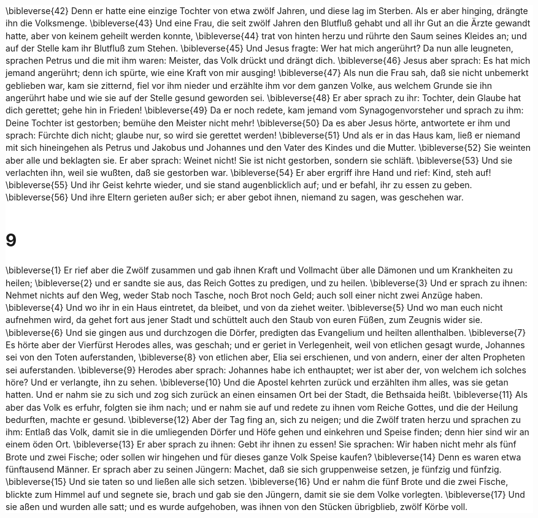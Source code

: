 \bibleverse{42} Denn er hatte eine einzige Tochter von etwa zwölf Jahren, und diese lag im Sterben. Als er aber hinging, drängte ihn die Volksmenge. 
\bibleverse{43} Und eine Frau, die seit zwölf Jahren den Blutfluß gehabt und all ihr Gut an die Ärzte gewandt hatte, aber von keinem geheilt werden konnte, 
\bibleverse{44} trat von hinten herzu und rührte den Saum seines Kleides an; und auf der Stelle kam ihr Blutfluß zum Stehen. 
\bibleverse{45} Und Jesus fragte: Wer hat mich angerührt? Da nun alle leugneten, sprachen Petrus und die mit ihm waren: Meister, das Volk drückt und drängt dich. 
\bibleverse{46} Jesus aber sprach: Es hat mich jemand angerührt; denn ich spürte, wie eine Kraft von mir ausging! 
\bibleverse{47} Als nun die Frau sah, daß sie nicht unbemerkt geblieben war, kam sie zitternd, fiel vor ihm nieder und erzählte ihm vor dem ganzen Volke, aus welchem Grunde sie ihn angerührt habe und wie sie auf der Stelle gesund geworden sei. 
\bibleverse{48} Er aber sprach zu ihr: Tochter, dein Glaube hat dich gerettet; gehe hin in Frieden! 
\bibleverse{49} Da er noch redete, kam jemand vom Synagogenvorsteher und sprach zu ihm: Deine Tochter ist gestorben; bemühe den Meister nicht mehr! 
\bibleverse{50} Da es aber Jesus hörte, antwortete er ihm und sprach: Fürchte dich nicht; glaube nur, so wird sie gerettet werden! 
\bibleverse{51} Und als er in das Haus kam, ließ er niemand mit sich hineingehen als Petrus und Jakobus und Johannes und den Vater des Kindes und die Mutter. 
\bibleverse{52} Sie weinten aber alle und beklagten sie. Er aber sprach: Weinet nicht! Sie ist nicht gestorben, sondern sie schläft. 
\bibleverse{53} Und sie verlachten ihn, weil sie wußten, daß sie gestorben war. 
\bibleverse{54} Er aber ergriff ihre Hand und rief: Kind, steh auf! 
\bibleverse{55} Und ihr Geist kehrte wieder, und sie stand augenblicklich auf; und er befahl, ihr zu essen zu geben. 
\bibleverse{56} Und ihre Eltern gerieten außer sich; er aber gebot ihnen, niemand zu sagen, was geschehen war. 

# 9 
\bibleverse{1} Er rief aber die Zwölf zusammen und gab ihnen Kraft und Vollmacht über alle Dämonen und um Krankheiten zu heilen; 
\bibleverse{2} und er sandte sie aus, das Reich Gottes zu predigen, und zu heilen. 
\bibleverse{3} Und er sprach zu ihnen: Nehmet nichts auf den Weg, weder Stab noch Tasche, noch Brot noch Geld; auch soll einer nicht zwei Anzüge haben. 
\bibleverse{4} Und wo ihr in ein Haus eintretet, da bleibet, und von da ziehet weiter. 
\bibleverse{5} Und wo man euch nicht aufnehmen wird, da gehet fort aus jener Stadt und schüttelt auch den Staub von euren Füßen, zum Zeugnis wider sie. 
\bibleverse{6} Und sie gingen aus und durchzogen die Dörfer, predigten das Evangelium und heilten allenthalben. 
\bibleverse{7} Es hörte aber der Vierfürst Herodes alles, was geschah; und er geriet in Verlegenheit, weil von etlichen gesagt wurde, Johannes sei von den Toten auferstanden, 
\bibleverse{8} von etlichen aber, Elia sei erschienen, und von andern, einer der alten Propheten sei auferstanden. 
\bibleverse{9} Herodes aber sprach: Johannes habe ich enthauptet; wer ist aber der, von welchem ich solches höre? Und er verlangte, ihn zu sehen. 
\bibleverse{10} Und die Apostel kehrten zurück und erzählten ihm alles, was sie getan hatten. Und er nahm sie zu sich und zog sich zurück an einen einsamen Ort bei der Stadt, die Bethsaida heißt. 
\bibleverse{11} Als aber das Volk es erfuhr, folgten sie ihm nach; und er nahm sie auf und redete zu ihnen vom Reiche Gottes, und die der Heilung bedurften, machte er gesund. 
\bibleverse{12} Aber der Tag fing an, sich zu neigen; und die Zwölf traten herzu und sprachen zu ihm: Entlaß das Volk, damit sie in die umliegenden Dörfer und Höfe gehen und einkehren und Speise finden; denn hier sind wir an einem öden Ort. 
\bibleverse{13} Er aber sprach zu ihnen: Gebt ihr ihnen zu essen! Sie sprachen: Wir haben nicht mehr als fünf Brote und zwei Fische; oder sollen wir hingehen und für dieses ganze Volk Speise kaufen? 
\bibleverse{14} Denn es waren etwa fünftausend Männer. Er sprach aber zu seinen Jüngern: Machet, daß sie sich gruppenweise setzen, je fünfzig und fünfzig. 
\bibleverse{15} Und sie taten so und ließen alle sich setzen. 
\bibleverse{16} Und er nahm die fünf Brote und die zwei Fische, blickte zum Himmel auf und segnete sie, brach und gab sie den Jüngern, damit sie sie dem Volke vorlegten. 
\bibleverse{17} Und sie aßen und wurden alle satt; und es wurde aufgehoben, was ihnen von den Stücken übrigblieb, zwölf Körbe voll. 